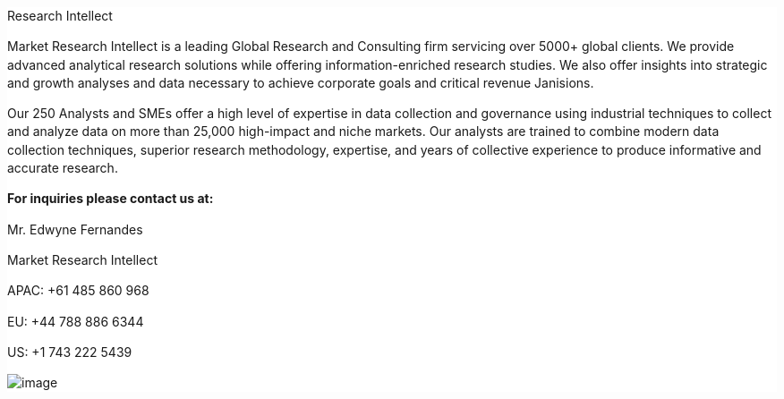 Research Intellect</span></strong></p><p><span class="">Market Research Intellect is a leading Global Research and Consulting firm servicing over 5000+ global clients. We provide advanced analytical research solutions while offering information-enriched research studies.&nbsp;</span>We also offer insights into strategic and growth analyses and data necessary to achieve corporate goals and critical revenue Janisions.</p><p><span class="">Our 250 Analysts and SMEs offer a high level of expertise in data collection and governance using industrial techniques to collect and analyze data on more than 25,000 high-impact and niche markets. Our analysts are trained to combine modern data collection techniques, superior research methodology, expertise, and years of collective experience to produce informative and accurate research.</span></p><p><strong>For inquiries please contact us at:</strong></p><p>Mr. Edwyne Fernandes</p><p>Market Research Intellect</p><p>APAC: +61 485 860 968</p><p>EU: +44 788 886 6344</p><p>US: +1 743 222 5439</p>
![image](https://github.com/user-attachments/assets/97770140-bd50-4c7b-9085-cde01460e166)
